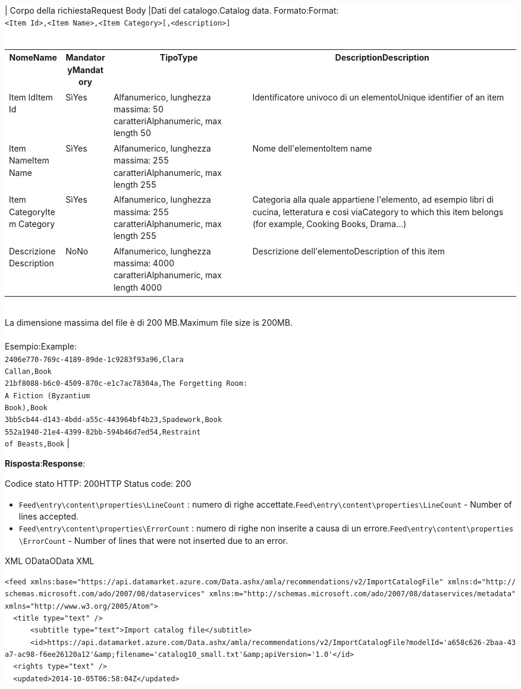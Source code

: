 | <span data-ttu-id="9c625-187">Corpo della richiesta</span><span class="sxs-lookup"><span data-stu-id="9c625-187">Request Body</span></span> |<span data-ttu-id="9c625-188">Dati del catalogo.</span><span class="sxs-lookup"><span data-stu-id="9c625-188">Catalog data.</span></span> <span data-ttu-id="9c625-189">Formato:</span><span class="sxs-lookup"><span data-stu-id="9c625-189">Format:</span></span><br>`<Item Id>,<Item Name>,<Item Category>[,<description>]`<br><br><table><tr><th><span data-ttu-id="9c625-190">Nome</span><span class="sxs-lookup"><span data-stu-id="9c625-190">Name</span></span></th><th><span data-ttu-id="9c625-191">Mandatory</span><span class="sxs-lookup"><span data-stu-id="9c625-191">Mandatory</span></span></th><th><span data-ttu-id="9c625-192">Tipo</span><span class="sxs-lookup"><span data-stu-id="9c625-192">Type</span></span></th><th><span data-ttu-id="9c625-193">Description</span><span class="sxs-lookup"><span data-stu-id="9c625-193">Description</span></span></th></tr><tr><td><span data-ttu-id="9c625-194">Item Id</span><span class="sxs-lookup"><span data-stu-id="9c625-194">Item Id</span></span></td><td><span data-ttu-id="9c625-195">Sì</span><span class="sxs-lookup"><span data-stu-id="9c625-195">Yes</span></span></td><td><span data-ttu-id="9c625-196">Alfanumerico, lunghezza massima: 50 caratteri</span><span class="sxs-lookup"><span data-stu-id="9c625-196">Alphanumeric, max length 50</span></span></td><td><span data-ttu-id="9c625-197">Identificatore univoco di un elemento</span><span class="sxs-lookup"><span data-stu-id="9c625-197">Unique identifier of an item</span></span></td></tr><tr><td><span data-ttu-id="9c625-198">Item Name</span><span class="sxs-lookup"><span data-stu-id="9c625-198">Item Name</span></span></td><td><span data-ttu-id="9c625-199">Sì</span><span class="sxs-lookup"><span data-stu-id="9c625-199">Yes</span></span></td><td><span data-ttu-id="9c625-200">Alfanumerico, lunghezza massima: 255 caratteri</span><span class="sxs-lookup"><span data-stu-id="9c625-200">Alphanumeric, max length 255</span></span></td><td><span data-ttu-id="9c625-201">Nome dell'elemento</span><span class="sxs-lookup"><span data-stu-id="9c625-201">Item name</span></span></td></tr><tr><td><span data-ttu-id="9c625-202">Item Category</span><span class="sxs-lookup"><span data-stu-id="9c625-202">Item Category</span></span></td><td><span data-ttu-id="9c625-203">Sì</span><span class="sxs-lookup"><span data-stu-id="9c625-203">Yes</span></span></td><td><span data-ttu-id="9c625-204">Alfanumerico, lunghezza massima: 255 caratteri</span><span class="sxs-lookup"><span data-stu-id="9c625-204">Alphanumeric, max length 255</span></span></td><td><span data-ttu-id="9c625-205">Categoria alla quale appartiene l'elemento, ad esempio libri di cucina, letteratura e così via</span><span class="sxs-lookup"><span data-stu-id="9c625-205">Category to which this item belongs (for example, Cooking Books, Drama…)</span></span></td></tr><tr><td><span data-ttu-id="9c625-206">Descrizione</span><span class="sxs-lookup"><span data-stu-id="9c625-206">Description</span></span></td><td><span data-ttu-id="9c625-207">No</span><span class="sxs-lookup"><span data-stu-id="9c625-207">No</span></span></td><td><span data-ttu-id="9c625-208">Alfanumerico, lunghezza massima: 4000 caratteri</span><span class="sxs-lookup"><span data-stu-id="9c625-208">Alphanumeric, max length 4000</span></span></td><td><span data-ttu-id="9c625-209">Descrizione dell'elemento</span><span class="sxs-lookup"><span data-stu-id="9c625-209">Description of this item</span></span></td></tr></table><br><span data-ttu-id="9c625-210">La dimensione massima del file è di 200 MB.</span><span class="sxs-lookup"><span data-stu-id="9c625-210">Maximum file size is 200MB.</span></span><br><br><span data-ttu-id="9c625-211">Esempio:</span><span class="sxs-lookup"><span data-stu-id="9c625-211">Example:</span></span><br><code>2406e770-769c-4189-89de-1c9283f93a96,Clara Callan,Book<br>21bf8088-b6c0-4509-870c-e1c7ac78304a,The Forgetting Room: A Fiction (Byzantium Book),Book<br>3bb5cb44-d143-4bdd-a55c-443964bf4b23,Spadework,Book<br>552a1940-21e4-4399-82bb-594b46d7ed54,Restraint of Beasts,Book</code> |

<span data-ttu-id="9c625-212">**Risposta**:</span><span class="sxs-lookup"><span data-stu-id="9c625-212">**Response**:</span></span>

<span data-ttu-id="9c625-213">Codice stato HTTP: 200</span><span class="sxs-lookup"><span data-stu-id="9c625-213">HTTP Status code: 200</span></span>

* <span data-ttu-id="9c625-214">`Feed\entry\content\properties\LineCount` : numero di righe accettate.</span><span class="sxs-lookup"><span data-stu-id="9c625-214">`Feed\entry\content\properties\LineCount` - Number of lines accepted.</span></span>
* <span data-ttu-id="9c625-215">`Feed\entry\content\properties\ErrorCount` : numero di righe non inserite a causa di un errore.</span><span class="sxs-lookup"><span data-stu-id="9c625-215">`Feed\entry\content\properties\ErrorCount` - Number of lines that were not inserted due to an error.</span></span>

<span data-ttu-id="9c625-216">XML OData</span><span class="sxs-lookup"><span data-stu-id="9c625-216">OData XML</span></span>

    <feed xmlns:base="https://api.datamarket.azure.com/Data.ashx/amla/recommendations/v2/ImportCatalogFile" xmlns:d="http://schemas.microsoft.com/ado/2007/08/dataservices" xmlns:m="http://schemas.microsoft.com/ado/2007/08/dataservices/metadata" xmlns="http://www.w3.org/2005/Atom">
      <title type="text" />
          <subtitle type="text">Import catalog file</subtitle>
          <id>https://api.datamarket.azure.com/Data.ashx/amla/recommendations/v2/ImportCatalogFile?modelId='a658c626-2baa-43a7-ac98-f6ee26120a12'&amp;filename='catalog10_small.txt'&amp;apiVersion='1.0'</id>
      <rights type="text" />
      <updated>2014-10-05T06:58:04Z</updated>